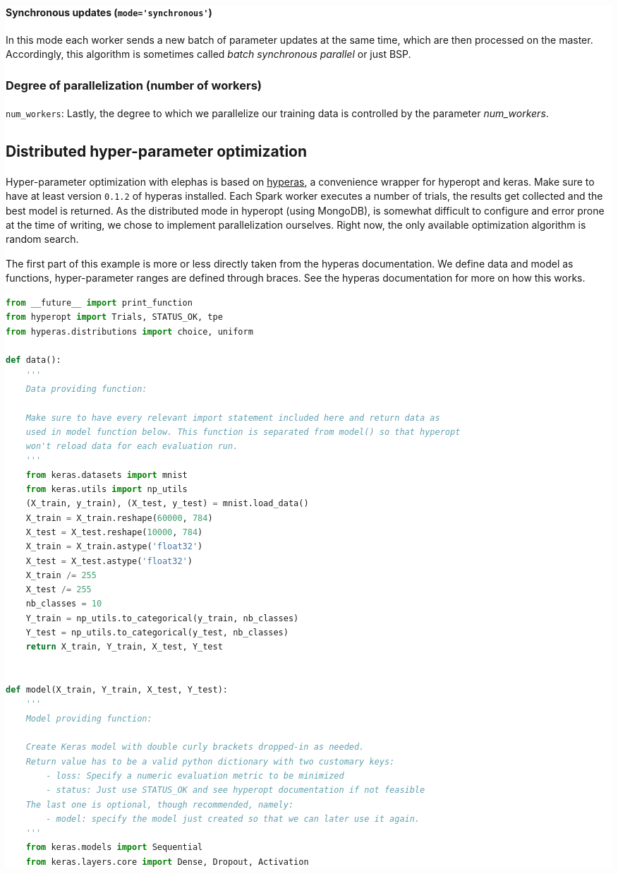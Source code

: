 #### Synchronous updates (`mode='synchronous'`)

In this mode each worker sends a new batch of parameter updates at the same time, which are then processed on the master. Accordingly, this algorithm is sometimes called *batch synchronous parallel* or just BSP.

### Degree of parallelization (number of workers)

`num_workers`: Lastly, the degree to which we parallelize our training data is controlled by the parameter *num_workers*.

## Distributed hyper-parameter optimization

Hyper-parameter optimization with elephas is based on [hyperas](https://github.com/maxpumperla/hyperas), a convenience wrapper for hyperopt and keras. Make sure to have at least version ```0.1.2``` of hyperas installed. Each Spark worker executes a number of trials, the results get collected and the best model is returned. As the distributed mode in hyperopt (using MongoDB), is somewhat difficult to configure and error prone at the time of writing, we chose to implement parallelization ourselves. Right now, the only available optimization algorithm is random search.

The first part of this example is more or less directly taken from the hyperas documentation. We define data and model as functions, hyper-parameter ranges are defined through braces. See the hyperas documentation for more on how this works.

```python
from __future__ import print_function
from hyperopt import Trials, STATUS_OK, tpe
from hyperas.distributions import choice, uniform

def data():
    '''
    Data providing function:

    Make sure to have every relevant import statement included here and return data as
    used in model function below. This function is separated from model() so that hyperopt
    won't reload data for each evaluation run.
    '''
    from keras.datasets import mnist
    from keras.utils import np_utils
    (X_train, y_train), (X_test, y_test) = mnist.load_data()
    X_train = X_train.reshape(60000, 784)
    X_test = X_test.reshape(10000, 784)
    X_train = X_train.astype('float32')
    X_test = X_test.astype('float32')
    X_train /= 255
    X_test /= 255
    nb_classes = 10
    Y_train = np_utils.to_categorical(y_train, nb_classes)
    Y_test = np_utils.to_categorical(y_test, nb_classes)
    return X_train, Y_train, X_test, Y_test


def model(X_train, Y_train, X_test, Y_test):
    '''
    Model providing function:

    Create Keras model with double curly brackets dropped-in as needed.
    Return value has to be a valid python dictionary with two customary keys:
        - loss: Specify a numeric evaluation metric to be minimized
        - status: Just use STATUS_OK and see hyperopt documentation if not feasible
    The last one is optional, though recommended, namely:
        - model: specify the model just created so that we can later use it again.
    '''
    from keras.models import Sequential
    from keras.layers.core import Dense, Dropout, Activation
```